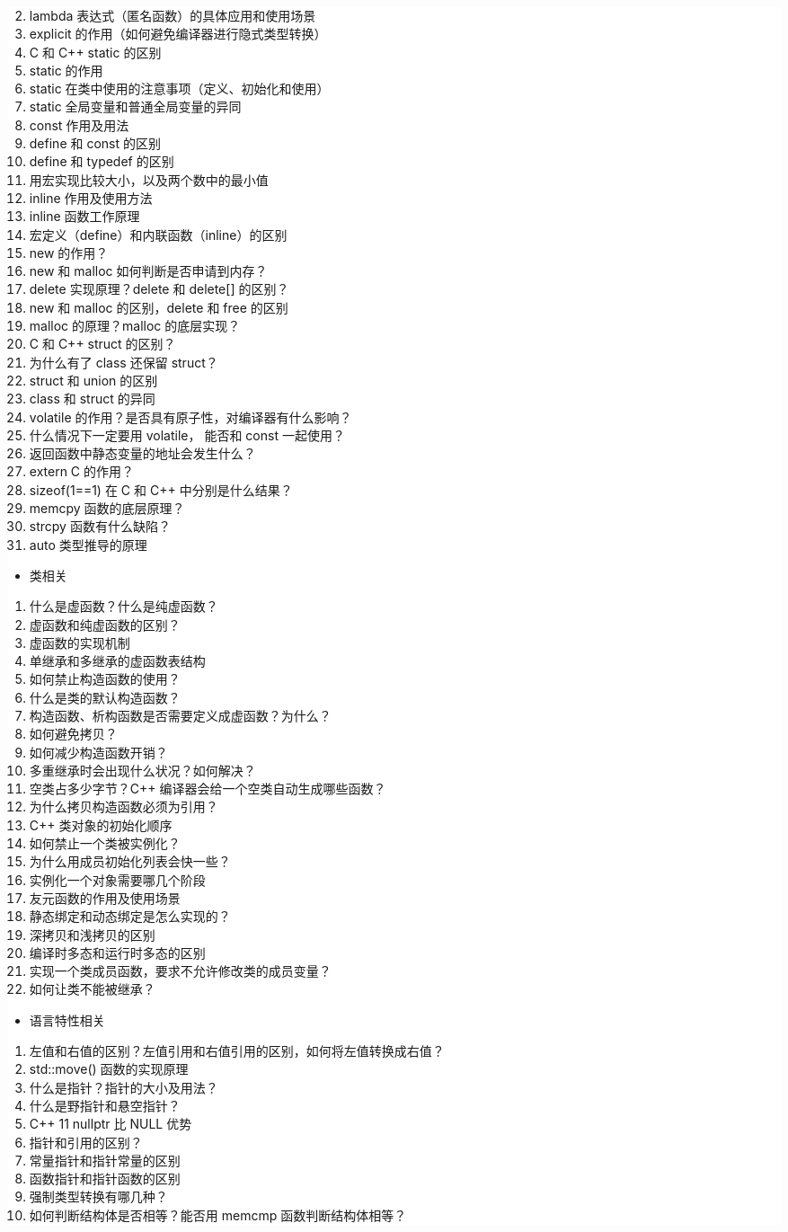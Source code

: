 2. lambda 表达式（匿名函数）的具体应用和使用场景
3. explicit 的作用（如何避免编译器进行隐式类型转换）
4. C 和 C++ static 的区别
5. static 的作用
6. static 在类中使用的注意事项（定义、初始化和使用）
7. static 全局变量和普通全局变量的异同
8. const 作用及用法
9. define 和 const 的区别
10. define 和 typedef 的区别
11. 用宏实现比较大小，以及两个数中的最小值
12. inline 作用及使用方法
13. inline 函数工作原理
14. 宏定义（define）和内联函数（inline）的区别
15. new 的作用？
16. new 和 malloc 如何判断是否申请到内存？
17. delete 实现原理？delete 和 delete[] 的区别？
18. new 和 malloc 的区别，delete 和 free 的区别
19. malloc 的原理？malloc 的底层实现？
20. C 和 C++ struct 的区别？
21. 为什么有了 class 还保留 struct？
22. struct 和 union 的区别
23. class 和 struct 的异同
24. volatile 的作用？是否具有原子性，对编译器有什么影响？
25. 什么情况下一定要用 volatile， 能否和 const 一起使用？
26. 返回函数中静态变量的地址会发生什么？
27. extern C 的作用？
28. sizeof(1==1) 在 C 和 C++ 中分别是什么结果？
29. memcpy 函数的底层原理？
30. strcpy 函数有什么缺陷？
31. auto 类型推导的原理
* 类相关
1. 什么是虚函数？什么是纯虚函数？
2. 虚函数和纯虚函数的区别？
3. 虚函数的实现机制
4. 单继承和多继承的虚函数表结构
5. 如何禁止构造函数的使用？
6. 什么是类的默认构造函数？
7. 构造函数、析构函数是否需要定义成虚函数？为什么？
8. 如何避免拷贝？
9. 如何减少构造函数开销？
10. 多重继承时会出现什么状况？如何解决？
11. 空类占多少字节？C++ 编译器会给一个空类自动生成哪些函数？
12. 为什么拷贝构造函数必须为引用？
13. C++ 类对象的初始化顺序
14. 如何禁止一个类被实例化？
15. 为什么用成员初始化列表会快一些？
16. 实例化一个对象需要哪几个阶段
17. 友元函数的作用及使用场景
18. 静态绑定和动态绑定是怎么实现的？
19. 深拷贝和浅拷贝的区别
20. 编译时多态和运行时多态的区别
21. 实现一个类成员函数，要求不允许修改类的成员变量？
22. 如何让类不能被继承？
* 语言特性相关
1. 左值和右值的区别？左值引用和右值引用的区别，如何将左值转换成右值？
2. std::move() 函数的实现原理
3. 什么是指针？指针的大小及用法？
4. 什么是野指针和悬空指针？
5. C++ 11 nullptr 比 NULL 优势
6. 指针和引用的区别？
7. 常量指针和指针常量的区别
8. 函数指针和指针函数的区别
9. 强制类型转换有哪几种？
10. 如何判断结构体是否相等？能否用 memcmp 函数判断结构体相等？